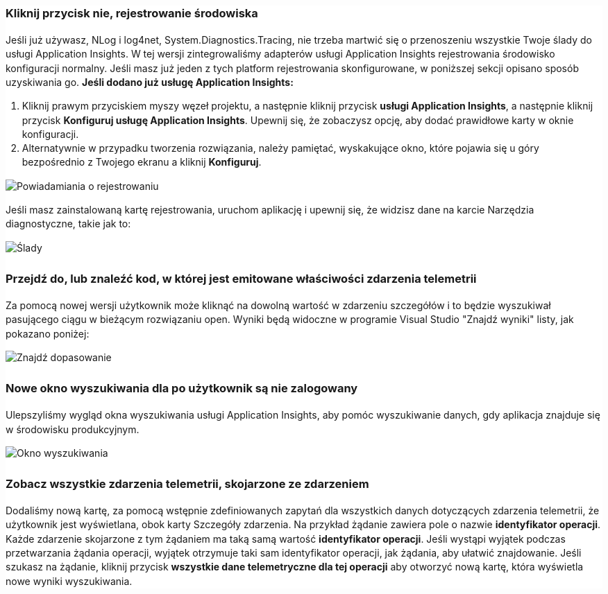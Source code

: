### <a name="no-click-logging-experience"></a>Kliknij przycisk nie, rejestrowanie środowiska
Jeśli już używasz, NLog i log4net, System.Diagnostics.Tracing, nie trzeba martwić się o przenoszeniu wszystkie Twoje ślady do usługi Application Insights. W tej wersji zintegrowaliśmy adapterów usługi Application Insights rejestrowania środowisko konfiguracji normalny.
Jeśli masz już jeden z tych platform rejestrowania skonfigurowane, w poniższej sekcji opisano sposób uzyskiwania go.
**Jeśli dodano już usługę Application Insights:**

1. Kliknij prawym przyciskiem myszy węzeł projektu, a następnie kliknij przycisk **usługi Application Insights**, a następnie kliknij przycisk **Konfiguruj usługę Application Insights**. Upewnij się, że zobaczysz opcję, aby dodać prawidłowe karty w oknie konfiguracji.
2. Alternatywnie w przypadku tworzenia rozwiązania, należy pamiętać, wyskakujące okno, które pojawia się u góry bezpośrednio z Twojego ekranu a kliknij **Konfiguruj**.

![Powiadamiania o rejestrowaniu](./media/release-notes-vsix/LoggingToast.png)

Jeśli masz zainstalowaną kartę rejestrowania, uruchom aplikację i upewnij się, że widzisz dane na karcie Narzędzia diagnostyczne, takie jak to:

![Ślady](./media/release-notes-vsix/Traces.png)

### <a name="jump-to-or-find-the-code-where-the-telemetry-event-property-is-emitted"></a>Przejdź do, lub znaleźć kod, w której jest emitowane właściwości zdarzenia telemetrii
Za pomocą nowej wersji użytkownik może kliknąć na dowolną wartość w zdarzeniu szczegółów i to będzie wyszukiwał pasującego ciągu w bieżącym rozwiązaniu open. Wyniki będą widoczne w programie Visual Studio "Znajdź wyniki" listy, jak pokazano poniżej:

![Znajdź dopasowanie](./media/release-notes-vsix/FindMatch.png)

### <a name="new-search-window-for-when-you-are-not-signed-in"></a>Nowe okno wyszukiwania dla po użytkownik są nie zalogowany
Ulepszyliśmy wygląd okna wyszukiwania usługi Application Insights, aby pomóc wyszukiwanie danych, gdy aplikacja znajduje się w środowisku produkcyjnym.

![Okno wyszukiwania](./media/release-notes-vsix/SearchWindow.png)

### <a name="see-all-telemetry-events-associated-with-the-event"></a>Zobacz wszystkie zdarzenia telemetrii, skojarzone ze zdarzeniem
Dodaliśmy nową kartę, za pomocą wstępnie zdefiniowanych zapytań dla wszystkich danych dotyczących zdarzenia telemetrii, że użytkownik jest wyświetlana, obok karty Szczegóły zdarzenia. Na przykład żądanie zawiera pole o nazwie **identyfikator operacji**. Każde zdarzenie skojarzone z tym żądaniem ma taką samą wartość **identyfikator operacji**. Jeśli wystąpi wyjątek podczas przetwarzania żądania operacji, wyjątek otrzymuje taki sam identyfikator operacji, jak żądania, aby ułatwić znajdowanie. Jeśli szukasz na żądanie, kliknij przycisk **wszystkie dane telemetryczne dla tej operacji** aby otworzyć nową kartę, która wyświetla nowe wyniki wyszukiwania.
